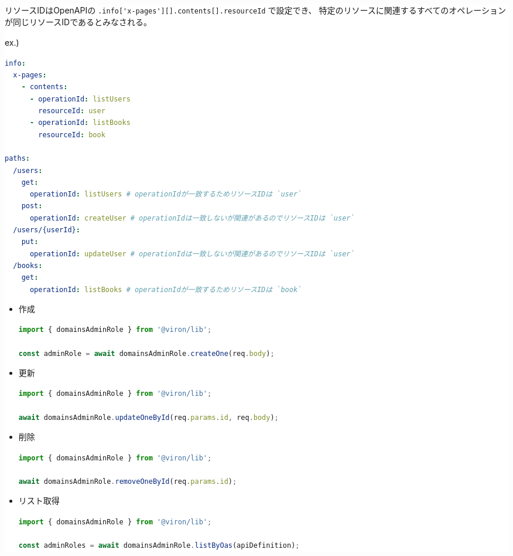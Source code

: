   リソースIDはOpenAPIの `.info['x-pages'][].contents[].resourceId` で設定でき、
  特定のリソースに関連するすべてのオペレーションが同じリソースIDであるとみなされる。

  ex.)

  ``` yaml
  info:
    x-pages:
      - contents:
        - operationId: listUsers
          resourceId: user
        - operationId: listBooks
          resourceId: book

  paths:
    /users:
      get:
        operationId: listUsers # operationIdが一致するためリソースIDは `user`
      post:
        operationId: createUser # operationIdは一致しないが関連があるのでリソースIDは `user`
    /users/{userId}:
      put:
        operationId: updateUser # operationIdは一致しないが関連があるのでリソースIDは `user`
    /books:
      get:
        operationId: listBooks # operationIdが一致するためリソースIDは `book`
  ```

- 作成

  ``` js
  import { domainsAdminRole } from '@viron/lib';

  const adminRole = await domainsAdminRole.createOne(req.body);
  ```

- 更新

  ``` js
  import { domainsAdminRole } from '@viron/lib';

  await domainsAdminRole.updateOneById(req.params.id, req.body);
  ```

- 削除

  ``` js
  import { domainsAdminRole } from '@viron/lib';

  await domainsAdminRole.removeOneById(req.params.id);
  ```

- リスト取得

  ``` js
  import { domainsAdminRole } from '@viron/lib';

  const adminRoles = await domainsAdminRole.listByOas(apiDefinition);
  ```
